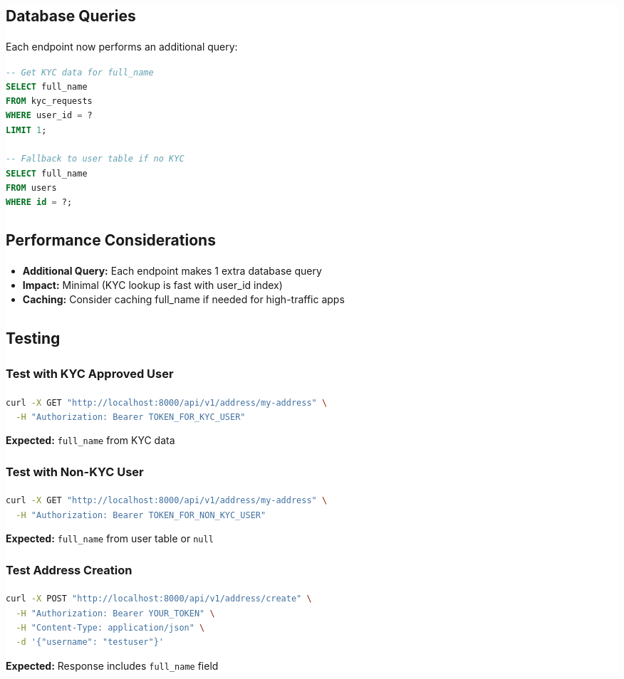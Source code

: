 ## Database Queries

Each endpoint now performs an additional query:

```sql
-- Get KYC data for full_name
SELECT full_name 
FROM kyc_requests 
WHERE user_id = ?
LIMIT 1;

-- Fallback to user table if no KYC
SELECT full_name 
FROM users 
WHERE id = ?;
```

## Performance Considerations

- **Additional Query:** Each endpoint makes 1 extra database query
- **Impact:** Minimal (KYC lookup is fast with user_id index)
- **Caching:** Consider caching full_name if needed for high-traffic apps

## Testing

### Test with KYC Approved User

```bash
curl -X GET "http://localhost:8000/api/v1/address/my-address" \
  -H "Authorization: Bearer TOKEN_FOR_KYC_USER"
```

**Expected:** `full_name` from KYC data

### Test with Non-KYC User

```bash
curl -X GET "http://localhost:8000/api/v1/address/my-address" \
  -H "Authorization: Bearer TOKEN_FOR_NON_KYC_USER"
```

**Expected:** `full_name` from user table or `null`

### Test Address Creation

```bash
curl -X POST "http://localhost:8000/api/v1/address/create" \
  -H "Authorization: Bearer YOUR_TOKEN" \
  -H "Content-Type: application/json" \
  -d '{"username": "testuser"}'
```

**Expected:** Response includes `full_name` field
